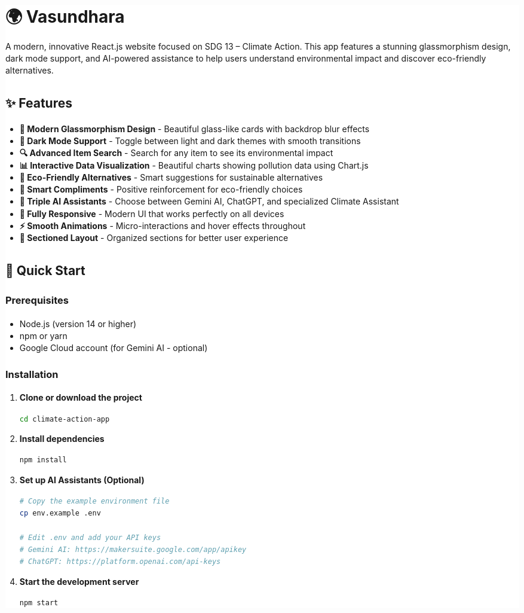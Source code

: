# 🌍 Vasundhara 

A modern, innovative React.js website focused on SDG 13 – Climate Action. This app features a stunning glassmorphism design, dark mode support, and AI-powered assistance to help users understand environmental impact and discover eco-friendly alternatives.

## ✨ Features

- **🎨 Modern Glassmorphism Design** - Beautiful glass-like cards with backdrop blur effects
- **🌙 Dark Mode Support** - Toggle between light and dark themes with smooth transitions
- **🔍 Advanced Item Search** - Search for any item to see its environmental impact
- **📊 Interactive Data Visualization** - Beautiful charts showing pollution data using Chart.js
- **🌱 Eco-Friendly Alternatives** - Smart suggestions for sustainable alternatives
- **🎉 Smart Compliments** - Positive reinforcement for eco-friendly choices
- **🤖 Triple AI Assistants** - Choose between Gemini AI, ChatGPT, and specialized Climate Assistant
- **📱 Fully Responsive** - Modern UI that works perfectly on all devices
- **⚡ Smooth Animations** - Micro-interactions and hover effects throughout
- **🎯 Sectioned Layout** - Organized sections for better user experience

## 🚀 Quick Start

### Prerequisites
- Node.js (version 14 or higher)
- npm or yarn
- Google Cloud account (for Gemini AI - optional)

### Installation

1. **Clone or download the project**
   ```bash
   cd climate-action-app
   ```

2. **Install dependencies**
   ```bash
   npm install
   ```

3. **Set up AI Assistants (Optional)**
   ```bash
   # Copy the example environment file
   cp env.example .env
   
   # Edit .env and add your API keys
   # Gemini AI: https://makersuite.google.com/app/apikey
   # ChatGPT: https://platform.openai.com/api-keys
   ```

4. **Start the development server**
   ```bash
   npm start
   ```
